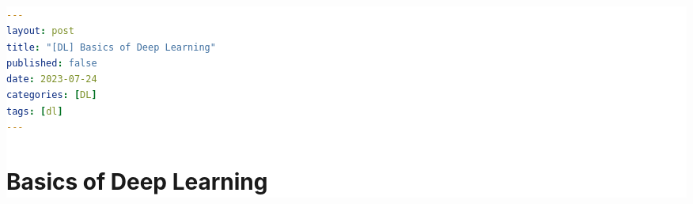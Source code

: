 ```yaml
---
layout: post
title: "[DL] Basics of Deep Learning"
published: false
date: 2023-07-24
categories: [DL]
tags: [dl]
---
```





# **Basics of Deep Learning**
